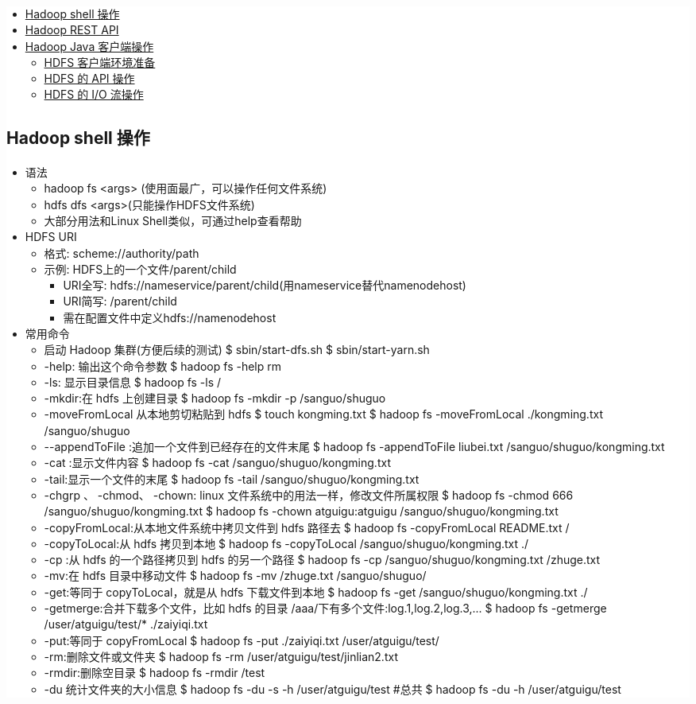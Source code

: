 

- [Hadoop shell 操作](#hadoop-shell-%E6%93%8D%E4%BD%9C)
- [Hadoop REST API](#hadoop-rest-api)
- [Hadoop Java 客户端操作](#hadoop-java-%E5%AE%A2%E6%88%B7%E7%AB%AF%E6%93%8D%E4%BD%9C)
	- [HDFS 客户端环境准备](#hdfs-%E5%AE%A2%E6%88%B7%E7%AB%AF%E7%8E%AF%E5%A2%83%E5%87%86%E5%A4%87)
	- [HDFS 的 API 操作](#hdfs-%E7%9A%84-api-%E6%93%8D%E4%BD%9C)
	- [HDFS 的 I/O 流操作](#hdfs-%E7%9A%84-io-%E6%B5%81%E6%93%8D%E4%BD%9C)


## Hadoop shell 操作
* 语法
    * hadoop fs \<args\> (使用面最广，可以操作任何文件系统)
    * hdfs dfs \<args\>(只能操作HDFS文件系统)
    * 大部分用法和Linux Shell类似，可通过help查看帮助
* HDFS URI
    * 格式: scheme://authority/path
    * 示例: HDFS上的一个文件/parent/child
        * URI全写: hdfs://nameservice/parent/child(用nameservice替代namenodehost)
        * URI简写: /parent/child
        * 需在配置文件中定义hdfs://namenodehost
* 常用命令
    * 启动 Hadoop 集群(方便后续的测试)
            $ sbin/start-dfs.sh
            $ sbin/start-yarn.sh
    * -help: 输出这个命令参数
            $ hadoop fs -help rm
    * -ls: 显示目录信息
            $ hadoop fs -ls /
    * -mkdir:在 hdfs 上创建目录
            $ hadoop fs -mkdir -p /sanguo/shuguo
    * -moveFromLocal 从本地剪切粘贴到 hdfs
            $ touch kongming.txt
            $ hadoop fs -moveFromLocal ./kongming.txt /sanguo/shuguo
    * --appendToFile :追加一个文件到已经存在的文件末尾
            $ hadoop fs -appendToFile liubei.txt /sanguo/shuguo/kongming.txt
    * -cat :显示文件内容
            $ hadoop fs -cat /sanguo/shuguo/kongming.txt
    * -tail:显示一个文件的末尾
            $ hadoop fs -tail /sanguo/shuguo/kongming.txt
    * -chgrp 、 -chmod、 -chown: linux 文件系统中的用法一样，修改文件所属权限
            $ hadoop fs -chmod 666 /sanguo/shuguo/kongming.txt
            $ hadoop fs -chown atguigu:atguigu /sanguo/shuguo/kongming.txt
    * -copyFromLocal:从本地文件系统中拷贝文件到 hdfs 路径去
            $ hadoop fs -copyFromLocal README.txt /
    * -copyToLocal:从 hdfs 拷贝到本地
            $ hadoop fs -copyToLocal /sanguo/shuguo/kongming.txt ./
    * -cp :从 hdfs 的一个路径拷贝到 hdfs 的另一个路径
            $ hadoop fs -cp /sanguo/shuguo/kongming.txt /zhuge.txt
    * -mv:在 hdfs 目录中移动文件
            $ hadoop fs -mv /zhuge.txt /sanguo/shuguo/
    * -get:等同于 copyToLocal，就是从 hdfs 下载文件到本地
            $ hadoop fs -get /sanguo/shuguo/kongming.txt ./
    * -getmerge:合并下载多个文件，比如 hdfs 的目录 /aaa/下有多个文件:log.1,log.2,log.3,...
            $ hadoop fs -getmerge /user/atguigu/test/* ./zaiyiqi.txt
    * -put:等同于 copyFromLocal
            $ hadoop fs -put ./zaiyiqi.txt /user/atguigu/test/
    * -rm:删除文件或文件夹
            $ hadoop fs -rm /user/atguigu/test/jinlian2.txt
    * -rmdir:删除空目录
            $ hadoop fs -rmdir /test
    * -du 统计文件夹的大小信息
            $ hadoop fs -du -s -h /user/atguigu/test #总共
            $ hadoop fs -du -h /user/atguigu/test